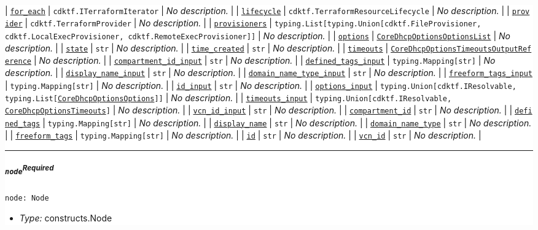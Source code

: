 | <code><a href="#rhizo-co-terraform-provider-oci.coreDhcpOptions.CoreDhcpOptions.property.forEach">for_each</a></code> | <code>cdktf.ITerraformIterator</code> | *No description.* |
| <code><a href="#rhizo-co-terraform-provider-oci.coreDhcpOptions.CoreDhcpOptions.property.lifecycle">lifecycle</a></code> | <code>cdktf.TerraformResourceLifecycle</code> | *No description.* |
| <code><a href="#rhizo-co-terraform-provider-oci.coreDhcpOptions.CoreDhcpOptions.property.provider">provider</a></code> | <code>cdktf.TerraformProvider</code> | *No description.* |
| <code><a href="#rhizo-co-terraform-provider-oci.coreDhcpOptions.CoreDhcpOptions.property.provisioners">provisioners</a></code> | <code>typing.List[typing.Union[cdktf.FileProvisioner, cdktf.LocalExecProvisioner, cdktf.RemoteExecProvisioner]]</code> | *No description.* |
| <code><a href="#rhizo-co-terraform-provider-oci.coreDhcpOptions.CoreDhcpOptions.property.options">options</a></code> | <code><a href="#rhizo-co-terraform-provider-oci.coreDhcpOptions.CoreDhcpOptionsOptionsList">CoreDhcpOptionsOptionsList</a></code> | *No description.* |
| <code><a href="#rhizo-co-terraform-provider-oci.coreDhcpOptions.CoreDhcpOptions.property.state">state</a></code> | <code>str</code> | *No description.* |
| <code><a href="#rhizo-co-terraform-provider-oci.coreDhcpOptions.CoreDhcpOptions.property.timeCreated">time_created</a></code> | <code>str</code> | *No description.* |
| <code><a href="#rhizo-co-terraform-provider-oci.coreDhcpOptions.CoreDhcpOptions.property.timeouts">timeouts</a></code> | <code><a href="#rhizo-co-terraform-provider-oci.coreDhcpOptions.CoreDhcpOptionsTimeoutsOutputReference">CoreDhcpOptionsTimeoutsOutputReference</a></code> | *No description.* |
| <code><a href="#rhizo-co-terraform-provider-oci.coreDhcpOptions.CoreDhcpOptions.property.compartmentIdInput">compartment_id_input</a></code> | <code>str</code> | *No description.* |
| <code><a href="#rhizo-co-terraform-provider-oci.coreDhcpOptions.CoreDhcpOptions.property.definedTagsInput">defined_tags_input</a></code> | <code>typing.Mapping[str]</code> | *No description.* |
| <code><a href="#rhizo-co-terraform-provider-oci.coreDhcpOptions.CoreDhcpOptions.property.displayNameInput">display_name_input</a></code> | <code>str</code> | *No description.* |
| <code><a href="#rhizo-co-terraform-provider-oci.coreDhcpOptions.CoreDhcpOptions.property.domainNameTypeInput">domain_name_type_input</a></code> | <code>str</code> | *No description.* |
| <code><a href="#rhizo-co-terraform-provider-oci.coreDhcpOptions.CoreDhcpOptions.property.freeformTagsInput">freeform_tags_input</a></code> | <code>typing.Mapping[str]</code> | *No description.* |
| <code><a href="#rhizo-co-terraform-provider-oci.coreDhcpOptions.CoreDhcpOptions.property.idInput">id_input</a></code> | <code>str</code> | *No description.* |
| <code><a href="#rhizo-co-terraform-provider-oci.coreDhcpOptions.CoreDhcpOptions.property.optionsInput">options_input</a></code> | <code>typing.Union[cdktf.IResolvable, typing.List[<a href="#rhizo-co-terraform-provider-oci.coreDhcpOptions.CoreDhcpOptionsOptions">CoreDhcpOptionsOptions</a>]]</code> | *No description.* |
| <code><a href="#rhizo-co-terraform-provider-oci.coreDhcpOptions.CoreDhcpOptions.property.timeoutsInput">timeouts_input</a></code> | <code>typing.Union[cdktf.IResolvable, <a href="#rhizo-co-terraform-provider-oci.coreDhcpOptions.CoreDhcpOptionsTimeouts">CoreDhcpOptionsTimeouts</a>]</code> | *No description.* |
| <code><a href="#rhizo-co-terraform-provider-oci.coreDhcpOptions.CoreDhcpOptions.property.vcnIdInput">vcn_id_input</a></code> | <code>str</code> | *No description.* |
| <code><a href="#rhizo-co-terraform-provider-oci.coreDhcpOptions.CoreDhcpOptions.property.compartmentId">compartment_id</a></code> | <code>str</code> | *No description.* |
| <code><a href="#rhizo-co-terraform-provider-oci.coreDhcpOptions.CoreDhcpOptions.property.definedTags">defined_tags</a></code> | <code>typing.Mapping[str]</code> | *No description.* |
| <code><a href="#rhizo-co-terraform-provider-oci.coreDhcpOptions.CoreDhcpOptions.property.displayName">display_name</a></code> | <code>str</code> | *No description.* |
| <code><a href="#rhizo-co-terraform-provider-oci.coreDhcpOptions.CoreDhcpOptions.property.domainNameType">domain_name_type</a></code> | <code>str</code> | *No description.* |
| <code><a href="#rhizo-co-terraform-provider-oci.coreDhcpOptions.CoreDhcpOptions.property.freeformTags">freeform_tags</a></code> | <code>typing.Mapping[str]</code> | *No description.* |
| <code><a href="#rhizo-co-terraform-provider-oci.coreDhcpOptions.CoreDhcpOptions.property.id">id</a></code> | <code>str</code> | *No description.* |
| <code><a href="#rhizo-co-terraform-provider-oci.coreDhcpOptions.CoreDhcpOptions.property.vcnId">vcn_id</a></code> | <code>str</code> | *No description.* |

---

##### `node`<sup>Required</sup> <a name="node" id="rhizo-co-terraform-provider-oci.coreDhcpOptions.CoreDhcpOptions.property.node"></a>

```python
node: Node
```

- *Type:* constructs.Node
